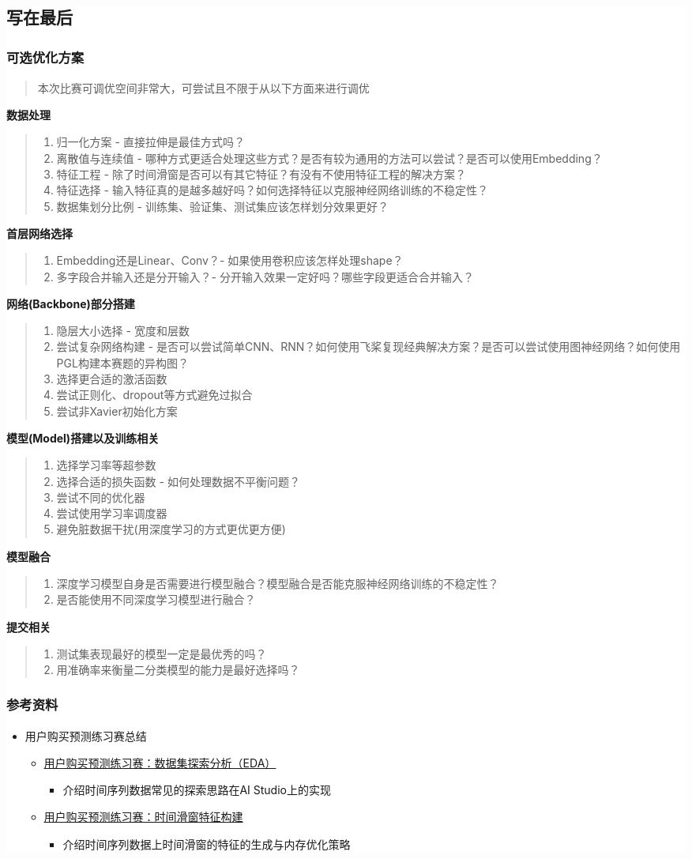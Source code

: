 


## 写在最后

### 可选优化方案

> 本次比赛可调优空间非常大，可尝试且不限于从以下方面来进行调优

**数据处理**

> 1. 归一化方案 - 直接拉伸是最佳方式吗？
> 2. 离散值与连续值 - 哪种方式更适合处理这些方式？是否有较为通用的方法可以尝试？是否可以使用Embedding？
> 3. 特征工程 - 除了时间滑窗是否可以有其它特征？有没有不使用特征工程的解决方案？
> 4. 特征选择 - 输入特征真的是越多越好吗？如何选择特征以克服神经网络训练的不稳定性？
> 5. 数据集划分比例 - 训练集、验证集、测试集应该怎样划分效果更好？

**首层网络选择**

> 1. Embedding还是Linear、Conv？- 如果使用卷积应该怎样处理shape？
> 2. 多字段合并输入还是分开输入？- 分开输入效果一定好吗？哪些字段更适合合并输入？

**网络(Backbone)部分搭建**

> 1. 隐层大小选择 - 宽度和层数
> 2. 尝试复杂网络构建 - 是否可以尝试简单CNN、RNN？如何使用飞桨复现经典解决方案？是否可以尝试使用图神经网络？如何使用PGL构建本赛题的异构图？
> 3. 选择更合适的激活函数
> 4. 尝试正则化、dropout等方式避免过拟合
> 5. 尝试非Xavier初始化方案

**模型(Model)搭建以及训练相关**

> 1. 选择学习率等超参数
> 2. 选择合适的损失函数 - 如何处理数据不平衡问题？
> 3. 尝试不同的优化器
> 4. 尝试使用学习率调度器
> 5. 避免脏数据干扰(用深度学习的方式更优更方便)

**模型融合**

> 1. 深度学习模型自身是否需要进行模型融合？模型融合是否能克服神经网络训练的不稳定性？
> 2. 是否能使用不同深度学习模型进行融合？

**提交相关**

> 1. 测试集表现最好的模型一定是最优秀的吗？
> 2. 用准确率来衡量二分类模型的能力是最好选择吗？

### 参考资料

- 用户购买预测练习赛总结
  - [用户购买预测练习赛：数据集探索分析（EDA）](https://aistudio.baidu.com/aistudio/projectdetail/438644)

      - 介绍时间序列数据常见的探索思路在AI Studio上的实现

  - [用户购买预测练习赛：时间滑窗特征构建](https://aistudio.baidu.com/aistudio/projectdetail/276829)

      - 介绍时间序列数据上时间滑窗的特征的生成与内存优化策略
